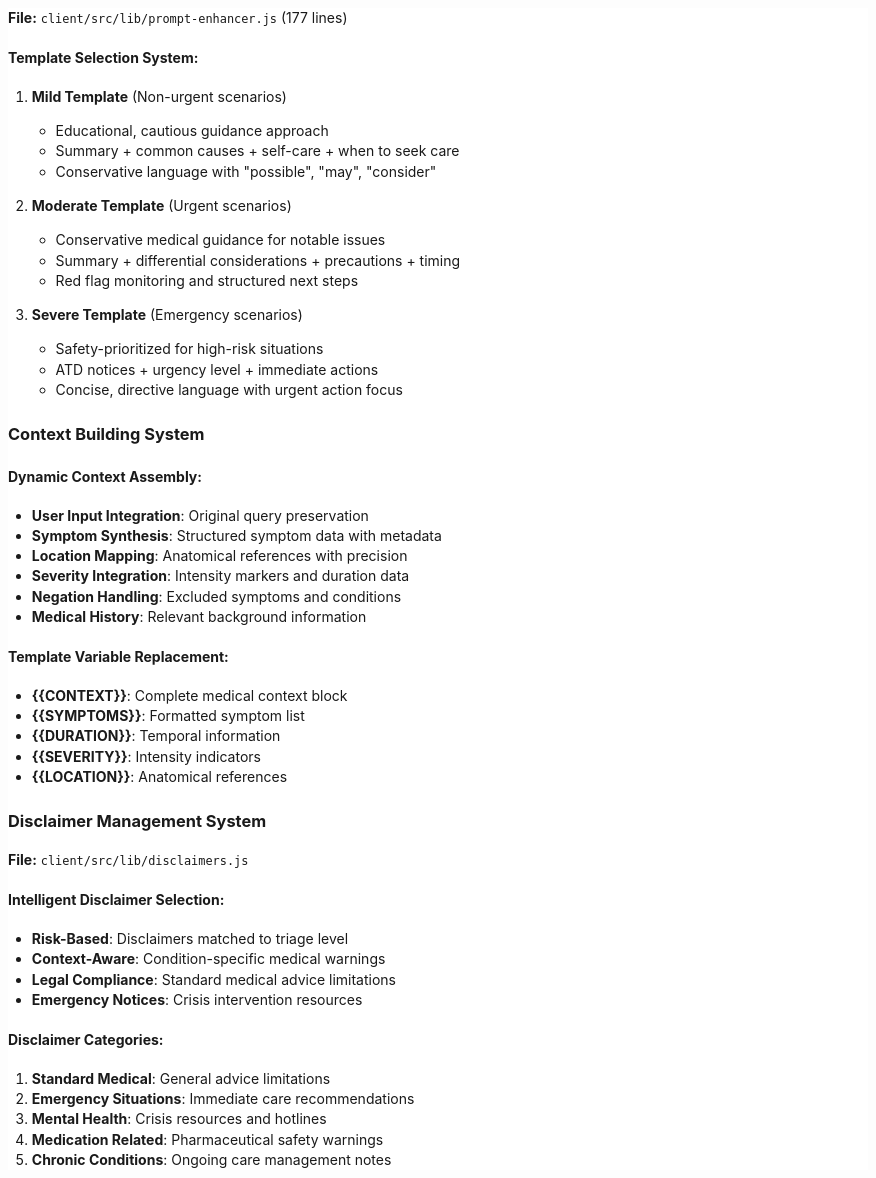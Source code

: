 **File:** `client/src/lib/prompt-enhancer.js` (177 lines)

#### Template Selection System:

1. **Mild Template** (Non-urgent scenarios)
   - Educational, cautious guidance approach
   - Summary + common causes + self-care + when to seek care
   - Conservative language with "possible", "may", "consider"

2. **Moderate Template** (Urgent scenarios)  
   - Conservative medical guidance for notable issues
   - Summary + differential considerations + precautions + timing
   - Red flag monitoring and structured next steps

3. **Severe Template** (Emergency scenarios)
   - Safety-prioritized for high-risk situations
   - ATD notices + urgency level + immediate actions
   - Concise, directive language with urgent action focus

### Context Building System

#### Dynamic Context Assembly:
- **User Input Integration**: Original query preservation
- **Symptom Synthesis**: Structured symptom data with metadata
- **Location Mapping**: Anatomical references with precision
- **Severity Integration**: Intensity markers and duration data
- **Negation Handling**: Excluded symptoms and conditions
- **Medical History**: Relevant background information

#### Template Variable Replacement:
- **{{CONTEXT}}**: Complete medical context block
- **{{SYMPTOMS}}**: Formatted symptom list
- **{{DURATION}}**: Temporal information
- **{{SEVERITY}}**: Intensity indicators
- **{{LOCATION}}**: Anatomical references

### Disclaimer Management System

**File:** `client/src/lib/disclaimers.js`

#### Intelligent Disclaimer Selection:
- **Risk-Based**: Disclaimers matched to triage level
- **Context-Aware**: Condition-specific medical warnings
- **Legal Compliance**: Standard medical advice limitations
- **Emergency Notices**: Crisis intervention resources

#### Disclaimer Categories:
1. **Standard Medical**: General advice limitations
2. **Emergency Situations**: Immediate care recommendations  
3. **Mental Health**: Crisis resources and hotlines
4. **Medication Related**: Pharmaceutical safety warnings
5. **Chronic Conditions**: Ongoing care management notes
